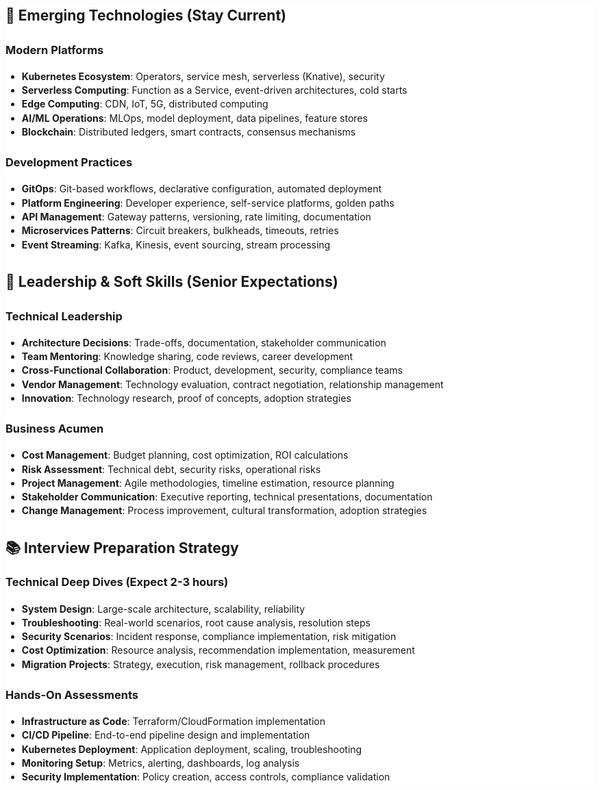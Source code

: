 ## 🚀 Emerging Technologies (Stay Current)

### Modern Platforms
- **Kubernetes Ecosystem**: Operators, service mesh, serverless (Knative), security
- **Serverless Computing**: Function as a Service, event-driven architectures, cold starts
- **Edge Computing**: CDN, IoT, 5G, distributed computing
- **AI/ML Operations**: MLOps, model deployment, data pipelines, feature stores
- **Blockchain**: Distributed ledgers, smart contracts, consensus mechanisms

### Development Practices
- **GitOps**: Git-based workflows, declarative configuration, automated deployment
- **Platform Engineering**: Developer experience, self-service platforms, golden paths
- **API Management**: Gateway patterns, versioning, rate limiting, documentation
- **Microservices Patterns**: Circuit breakers, bulkheads, timeouts, retries
- **Event Streaming**: Kafka, Kinesis, event sourcing, stream processing

## 💼 Leadership & Soft Skills (Senior Expectations)

### Technical Leadership
- **Architecture Decisions**: Trade-offs, documentation, stakeholder communication
- **Team Mentoring**: Knowledge sharing, code reviews, career development
- **Cross-Functional Collaboration**: Product, development, security, compliance teams
- **Vendor Management**: Technology evaluation, contract negotiation, relationship management
- **Innovation**: Technology research, proof of concepts, adoption strategies

### Business Acumen
- **Cost Management**: Budget planning, cost optimization, ROI calculations
- **Risk Assessment**: Technical debt, security risks, operational risks
- **Project Management**: Agile methodologies, timeline estimation, resource planning
- **Stakeholder Communication**: Executive reporting, technical presentations, documentation
- **Change Management**: Process improvement, cultural transformation, adoption strategies

## 📚 Interview Preparation Strategy

### Technical Deep Dives (Expect 2-3 hours)
- **System Design**: Large-scale architecture, scalability, reliability
- **Troubleshooting**: Real-world scenarios, root cause analysis, resolution steps
- **Security Scenarios**: Incident response, compliance implementation, risk mitigation
- **Cost Optimization**: Resource analysis, recommendation implementation, measurement
- **Migration Projects**: Strategy, execution, risk management, rollback procedures

### Hands-On Assessments
- **Infrastructure as Code**: Terraform/CloudFormation implementation
- **CI/CD Pipeline**: End-to-end pipeline design and implementation
- **Kubernetes Deployment**: Application deployment, scaling, troubleshooting
- **Monitoring Setup**: Metrics, alerting, dashboards, log analysis
- **Security Implementation**: Policy creation, access controls, compliance validation
